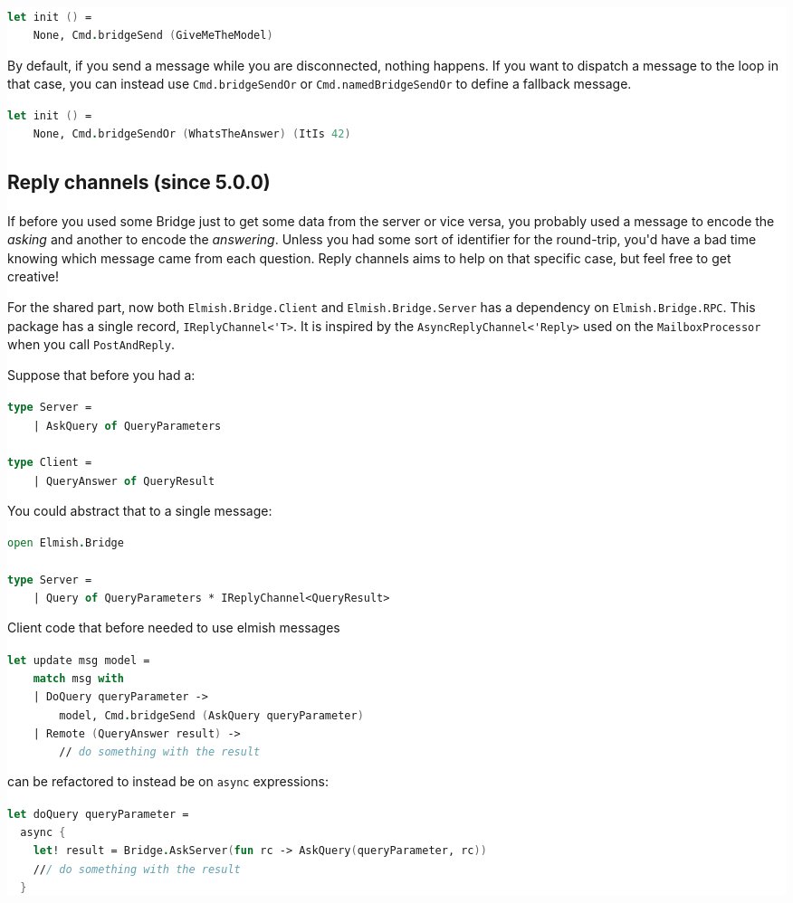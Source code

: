 ```fsharp
let init () =
    None, Cmd.bridgeSend (GiveMeTheModel)
```

By default, if you send a message while you are disconnected, nothing happens. If you want to dispatch a message to the loop in that case, you can instead use `Cmd.bridgeSendOr` or `Cmd.namedBridgeSendOr` to define a fallback message.

```fsharp
let init () =
    None, Cmd.bridgeSendOr (WhatsTheAnswer) (ItIs 42)
```

## Reply channels (since 5.0.0)

If before you used some Bridge just to get some data from the server or vice versa, you probably used a message to encode the _asking_ and another to encode the _answering_. Unless you had some sort of identifier for the round-trip, you'd have a bad time knowing which message came from each question. Reply channels aims to help on that specific case, but feel free to get creative!

For the shared part, now both `Elmish.Bridge.Client` and `Elmish.Bridge.Server` has a dependency on `Elmish.Bridge.RPC`. This package has a single record, `IReplyChannel<'T>`. It is inspired by the `AsyncReplyChannel<'Reply>` used on the `MailboxProcessor` when you call `PostAndReply`.

Suppose that before you had a:

```fsharp
type Server =
    | AskQuery of QueryParameters

type Client =
    | QueryAnswer of QueryResult
```

You could abstract that to a single message:

```fsharp
open Elmish.Bridge

type Server =
    | Query of QueryParameters * IReplyChannel<QueryResult>
```

Client code that before needed to use elmish messages

```fsharp
let update msg model =
    match msg with
    | DoQuery queryParameter ->
        model, Cmd.bridgeSend (AskQuery queryParameter)
    | Remote (QueryAnswer result) ->
        // do something with the result
```

can be refactored to instead be on `async` expressions:

```fsharp
let doQuery queryParameter =
  async {
    let! result = Bridge.AskServer(fun rc -> AskQuery(queryParameter, rc))
    /// do something with the result
  }
```
